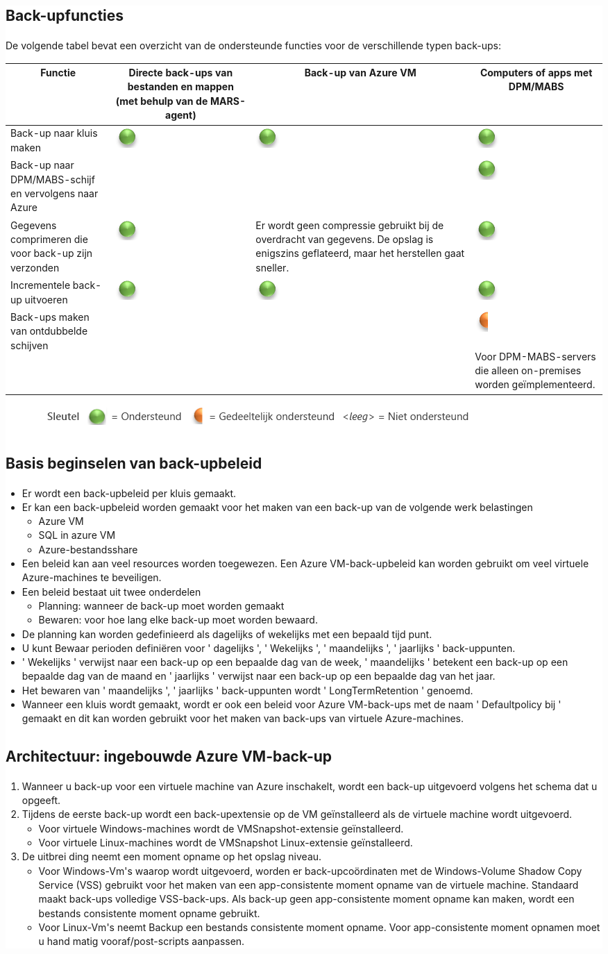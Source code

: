 ## <a name="backup-features"></a>Back-upfuncties

De volgende tabel bevat een overzicht van de ondersteunde functies voor de verschillende typen back-ups:

**Functie** | **Directe back-ups van bestanden en mappen (met behulp van de MARS-agent)** | **Back-up van Azure VM** | **Computers of apps met DPM/MABS**
--- | --- | --- | ---
Back-up naar kluis maken | ![Ja][green] | ![Ja][green] | ![Ja][green]
Back-up naar DPM/MABS-schijf en vervolgens naar Azure | | | ![Ja][green]
Gegevens comprimeren die voor back-up zijn verzonden | ![Ja][green] | Er wordt geen compressie gebruikt bij de overdracht van gegevens. De opslag is enigszins geflateerd, maar het herstellen gaat sneller.  | ![Ja][green]
Incrementele back-up uitvoeren |![Ja][green] |![Ja][green] |![Ja][green]
Back-ups maken van ontdubbelde schijven | | | ![Gedeeltelijk][yellow]<br/><br/> Voor DPM-MABS-servers die alleen on-premises worden geïmplementeerd.

![Tabel sleutel](./media/backup-architecture/table-key.png)

## <a name="backup-policy-essentials"></a>Basis beginselen van back-upbeleid

- Er wordt een back-upbeleid per kluis gemaakt.
- Er kan een back-upbeleid worden gemaakt voor het maken van een back-up van de volgende werk belastingen
  - Azure VM
  - SQL in azure VM
  - Azure-bestandsshare
- Een beleid kan aan veel resources worden toegewezen. Een Azure VM-back-upbeleid kan worden gebruikt om veel virtuele Azure-machines te beveiligen.
- Een beleid bestaat uit twee onderdelen
  - Planning: wanneer de back-up moet worden gemaakt
  - Bewaren: voor hoe lang elke back-up moet worden bewaard.
- De planning kan worden gedefinieerd als dagelijks of wekelijks met een bepaald tijd punt.
- U kunt Bewaar perioden definiëren voor ' dagelijks ', ' Wekelijks ', ' maandelijks ', ' jaarlijks ' back-uppunten.
- ' Wekelijks ' verwijst naar een back-up op een bepaalde dag van de week, ' maandelijks ' betekent een back-up op een bepaalde dag van de maand en ' jaarlijks ' verwijst naar een back-up op een bepaalde dag van het jaar.
- Het bewaren van ' maandelijks ', ' jaarlijks ' back-uppunten wordt ' LongTermRetention ' genoemd.
- Wanneer een kluis wordt gemaakt, wordt er ook een beleid voor Azure VM-back-ups met de naam ' Defaultpolicy bij ' gemaakt en dit kan worden gebruikt voor het maken van back-ups van virtuele Azure-machines.

## <a name="architecture-built-in-azure-vm-backup"></a>Architectuur: ingebouwde Azure VM-back-up

1. Wanneer u back-up voor een virtuele machine van Azure inschakelt, wordt een back-up uitgevoerd volgens het schema dat u opgeeft.
1. Tijdens de eerste back-up wordt een back-upextensie op de VM geïnstalleerd als de virtuele machine wordt uitgevoerd.
    - Voor virtuele Windows-machines wordt de VMSnapshot-extensie geïnstalleerd.
    - Voor virtuele Linux-machines wordt de VMSnapshot Linux-extensie geïnstalleerd.
1. De uitbrei ding neemt een moment opname op het opslag niveau.
    - Voor Windows-Vm's waarop wordt uitgevoerd, worden er back-upcoördinaten met de Windows-Volume Shadow Copy Service (VSS) gebruikt voor het maken van een app-consistente moment opname van de virtuele machine. Standaard maakt back-ups volledige VSS-back-ups. Als back-up geen app-consistente moment opname kan maken, wordt een bestands consistente moment opname gebruikt.
    - Voor Linux-Vm's neemt Backup een bestands consistente moment opname. Voor app-consistente moment opnamen moet u hand matig vooraf/post-scripts aanpassen.

[green]: ./media/backup-architecture/green.png
[yellow]: ./media/backup-architecture/yellow.png
[red]: ./media/backup-architecture/red.png